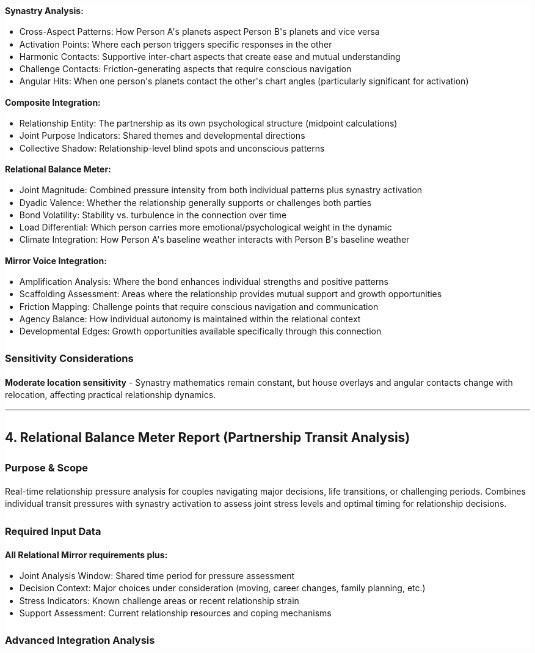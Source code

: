 **Synastry Analysis:**
- Cross-Aspect Patterns: How Person A's planets aspect Person B's planets and vice versa
- Activation Points: Where each person triggers specific responses in the other
- Harmonic Contacts: Supportive inter-chart aspects that create ease and mutual understanding
- Challenge Contacts: Friction-generating aspects that require conscious navigation
- Angular Hits: When one person's planets contact the other's chart angles (particularly significant for activation)

**Composite Integration:**
- Relationship Entity: The partnership as its own psychological structure (midpoint calculations)
- Joint Purpose Indicators: Shared themes and developmental directions
- Collective Shadow: Relationship-level blind spots and unconscious patterns

**Relational Balance Meter:**
- Joint Magnitude: Combined pressure intensity from both individual patterns plus synastry activation
- Dyadic Valence: Whether the relationship generally supports or challenges both parties
- Bond Volatility: Stability vs. turbulence in the connection over time
- Load Differential: Which person carries more emotional/psychological weight in the dynamic
- Climate Integration: How Person A's baseline weather interacts with Person B's baseline weather

**Mirror Voice Integration:**
- Amplification Analysis: Where the bond enhances individual strengths and positive patterns
- Scaffolding Assessment: Areas where the relationship provides mutual support and growth opportunities
- Friction Mapping: Challenge points that require conscious navigation and communication
- Agency Balance: How individual autonomy is maintained within the relational context
- Developmental Edges: Growth opportunities available specifically through this connection

### Sensitivity Considerations
**Moderate location sensitivity** - Synastry mathematics remain constant, but house overlays and angular contacts change with relocation, affecting practical relationship dynamics.

---

## 4. Relational Balance Meter Report (Partnership Transit Analysis)

### Purpose & Scope
Real-time relationship pressure analysis for couples navigating major decisions, life transitions, or challenging periods. Combines individual transit pressures with synastry activation to assess joint stress levels and optimal timing for relationship decisions.

### Required Input Data
**All Relational Mirror requirements plus:**
- Joint Analysis Window: Shared time period for pressure assessment
- Decision Context: Major choices under consideration (moving, career changes, family planning, etc.)
- Stress Indicators: Known challenge areas or recent relationship strain
- Support Assessment: Current relationship resources and coping mechanisms

### Advanced Integration Analysis
